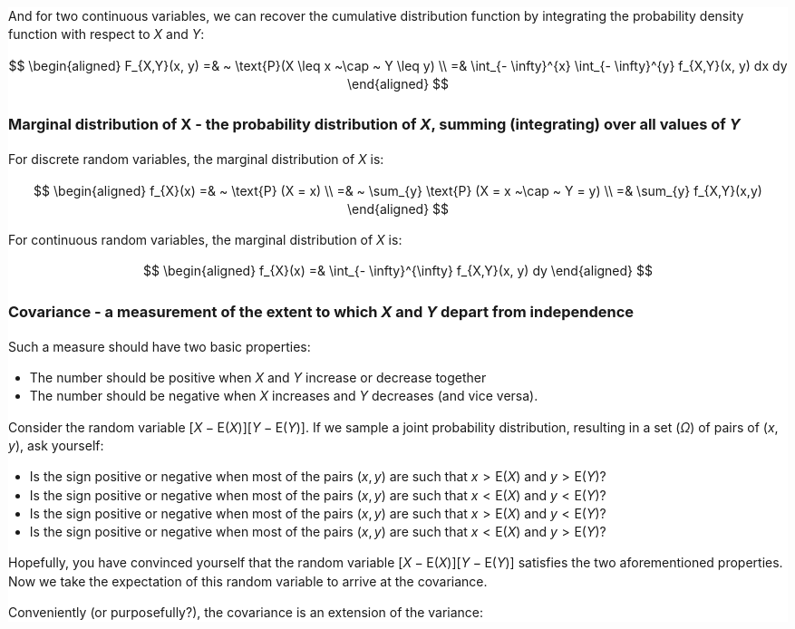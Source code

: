 And for two continuous variables, we can recover the cumulative distribution function by integrating the probability density function with respect to $X$ and $Y$:

$$
\begin{aligned}
F_{X,Y}(x, y) =& ~ \text{P}(X \leq x ~\cap ~ Y \leq y) \\
=& \int_{- \infty}^{x} \int_{- \infty}^{y} f_{X,Y}(x, y) dx dy
\end{aligned}
$$

### Marginal distribution of X - the probability distribution of $X$, summing (integrating) over all values of $Y$

For discrete random variables, the marginal distribution of $X$ is:

$$
\begin{aligned}
f_{X}(x) =& ~ \text{P} (X = x) \\
         =& ~ \sum_{y} \text{P} (X = x ~\cap ~ Y = y) \\
         =& \sum_{y} f_{X,Y}(x,y)
\end{aligned}
$$

For continuous random variables, the marginal distribution of $X$ is:

$$
\begin{aligned}
f_{X}(x) =& \int_{- \infty}^{\infty} f_{X,Y}(x, y) dy
\end{aligned}
$$

### Covariance - a measurement of the extent to which $X$ and $Y$ depart from independence

Such a measure should have two basic properties:

  - The number should be positive when $X$ and $Y$ increase or decrease together
  - The number should be negative when $X$ increases and $Y$ decreases (and vice versa). 

Consider the random variable $[X - \text{E}(X)][Y - \text{E}(Y)]$. If we sample a joint probability distribution, resulting in a set ($\Omega$) of pairs of $(x, y)$, ask yourself:

  - Is the sign positive or negative when most of the pairs $(x, y)$ are such that $x > \text{E}(X)$ and $y > \text{E}(Y)$?
  - Is the sign positive or negative when most of the pairs $(x, y)$ are such that $x < \text{E}(X)$ and $y < \text{E}(Y)$?
  - Is the sign positive or negative when most of the pairs $(x, y)$ are such that $x > \text{E}(X)$ and $y < \text{E}(Y)$?
  - Is the sign positive or negative when most of the pairs $(x, y)$ are such that $x < \text{E}(X)$ and $y > \text{E}(Y)$?

Hopefully, you have convinced yourself that the random variable $[X - \text{E}(X)][Y - \text{E}(Y)]$ satisfies the two aforementioned properties. Now we take the expectation of this random variable to arrive at the covariance. 
  
Conveniently (or purposefully?), the covariance is an extension of the variance:
